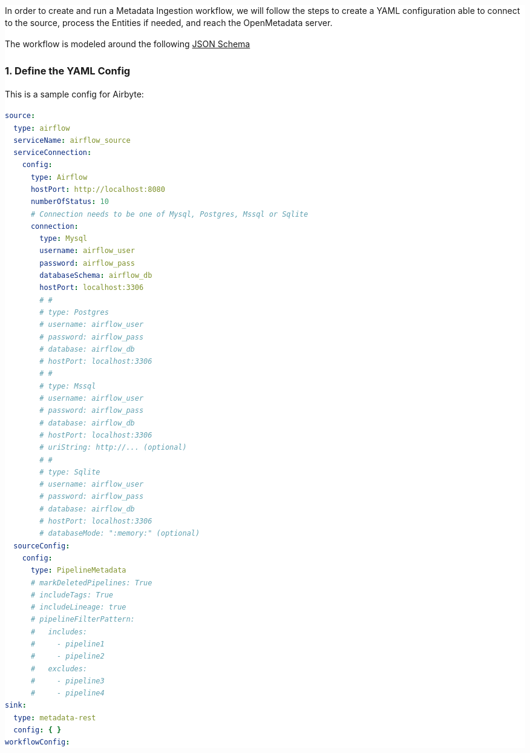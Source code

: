 In order to create and run a Metadata Ingestion workflow, we will follow
the steps to create a YAML configuration able to connect to the source,
process the Entities if needed, and reach the OpenMetadata server.

The workflow is modeled around the following
[JSON Schema](https://github.com/open-metadata/OpenMetadata/blob/main/openmetadata-spec/src/main/resources/json/schema/metadataIngestion/workflow.json)

### 1. Define the YAML Config

This is a sample config for Airbyte:

```yaml
source:
  type: airflow
  serviceName: airflow_source
  serviceConnection:
    config:
      type: Airflow
      hostPort: http://localhost:8080
      numberOfStatus: 10
      # Connection needs to be one of Mysql, Postgres, Mssql or Sqlite
      connection:
        type: Mysql
        username: airflow_user
        password: airflow_pass
        databaseSchema: airflow_db
        hostPort: localhost:3306
        # #
        # type: Postgres
        # username: airflow_user
        # password: airflow_pass
        # database: airflow_db
        # hostPort: localhost:3306
        # #
        # type: Mssql
        # username: airflow_user
        # password: airflow_pass
        # database: airflow_db
        # hostPort: localhost:3306
        # uriString: http://... (optional)
        # #
        # type: Sqlite
        # username: airflow_user
        # password: airflow_pass
        # database: airflow_db
        # hostPort: localhost:3306
        # databaseMode: ":memory:" (optional)
  sourceConfig:
    config:
      type: PipelineMetadata
      # markDeletedPipelines: True
      # includeTags: True
      # includeLineage: true
      # pipelineFilterPattern:
      #   includes:
      #     - pipeline1
      #     - pipeline2
      #   excludes:
      #     - pipeline3
      #     - pipeline4
sink:
  type: metadata-rest
  config: { }
workflowConfig:
```